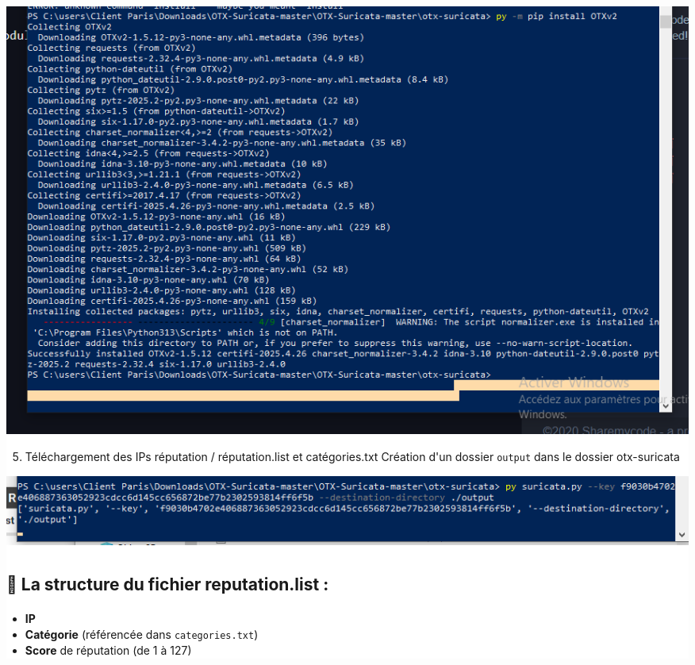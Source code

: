 ![suricata](../images/suricata_img/otxv2_1.png) 

5. Téléchargement des IPs réputation / réputation.list et catégories.txt
Création d'un dossier `output` dans le dossier otx-suricata

![suricata](../images/suricata_img/otxv2_2.png) 

## 📂 La structure du fichier reputation.list :

- **IP**  
- **Catégorie** (référencée dans `categories.txt`)  
- **Score** de réputation (de 1 à 127)
